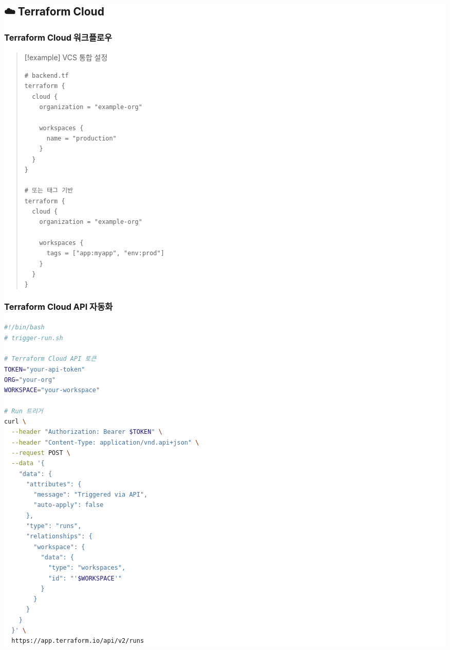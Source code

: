 ## ☁️ Terraform Cloud

### Terraform Cloud 워크플로우

> [!example] VCS 통합 설정
> ```hcl
> # backend.tf
> terraform {
>   cloud {
>     organization = "example-org"
>     
>     workspaces {
>       name = "production"
>     }
>   }
> }
> 
> # 또는 태그 기반
> terraform {
>   cloud {
>     organization = "example-org"
>     
>     workspaces {
>       tags = ["app:myapp", "env:prod"]
>     }
>   }
> }
> ```

### Terraform Cloud API 자동화

```bash
#!/bin/bash
# trigger-run.sh

# Terraform Cloud API 토큰
TOKEN="your-api-token"
ORG="your-org"
WORKSPACE="your-workspace"

# Run 트리거
curl \
  --header "Authorization: Bearer $TOKEN" \
  --header "Content-Type: application/vnd.api+json" \
  --request POST \
  --data '{
    "data": {
      "attributes": {
        "message": "Triggered via API",
        "auto-apply": false
      },
      "type": "runs",
      "relationships": {
        "workspace": {
          "data": {
            "type": "workspaces",
            "id": "'$WORKSPACE'"
          }
        }
      }
    }
  }' \
  https://app.terraform.io/api/v2/runs
```